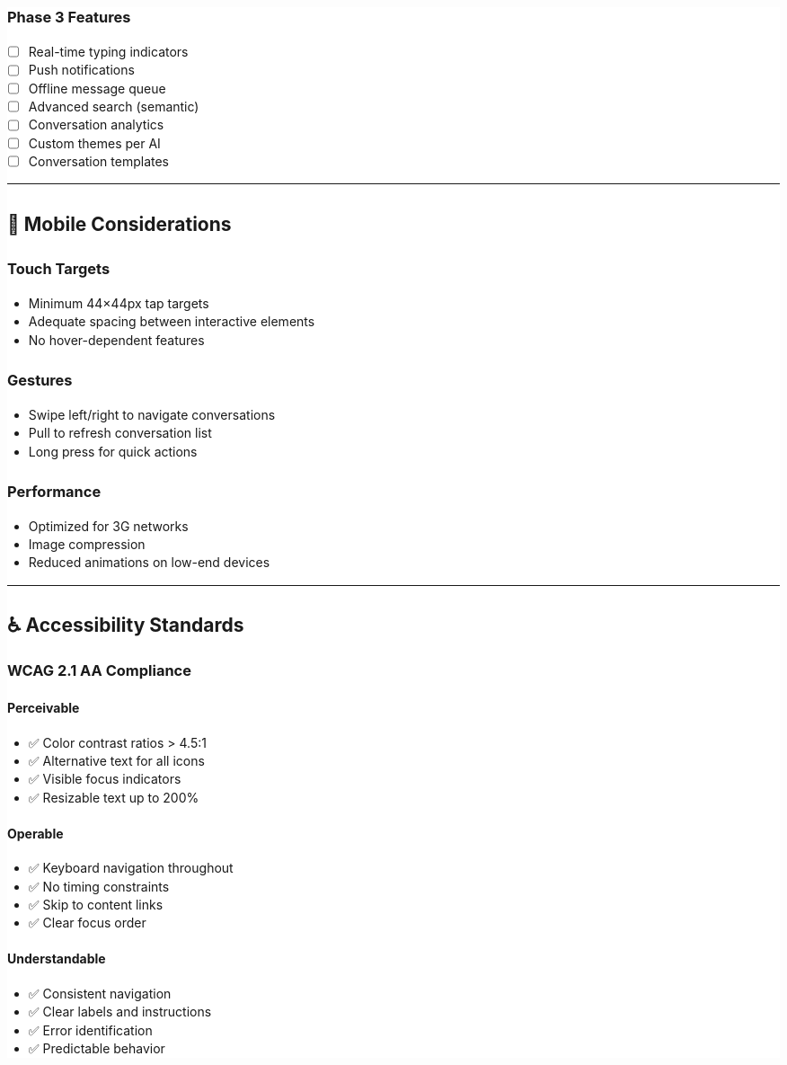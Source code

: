 ### Phase 3 Features
- [ ] Real-time typing indicators
- [ ] Push notifications
- [ ] Offline message queue
- [ ] Advanced search (semantic)
- [ ] Conversation analytics
- [ ] Custom themes per AI
- [ ] Conversation templates

---

## 📱 Mobile Considerations

### Touch Targets
- Minimum 44×44px tap targets
- Adequate spacing between interactive elements
- No hover-dependent features

### Gestures
- Swipe left/right to navigate conversations
- Pull to refresh conversation list
- Long press for quick actions

### Performance
- Optimized for 3G networks
- Image compression
- Reduced animations on low-end devices

---

## ♿ Accessibility Standards

### WCAG 2.1 AA Compliance

#### Perceivable
- ✅ Color contrast ratios > 4.5:1
- ✅ Alternative text for all icons
- ✅ Visible focus indicators
- ✅ Resizable text up to 200%

#### Operable
- ✅ Keyboard navigation throughout
- ✅ No timing constraints
- ✅ Skip to content links
- ✅ Clear focus order

#### Understandable
- ✅ Consistent navigation
- ✅ Clear labels and instructions
- ✅ Error identification
- ✅ Predictable behavior
